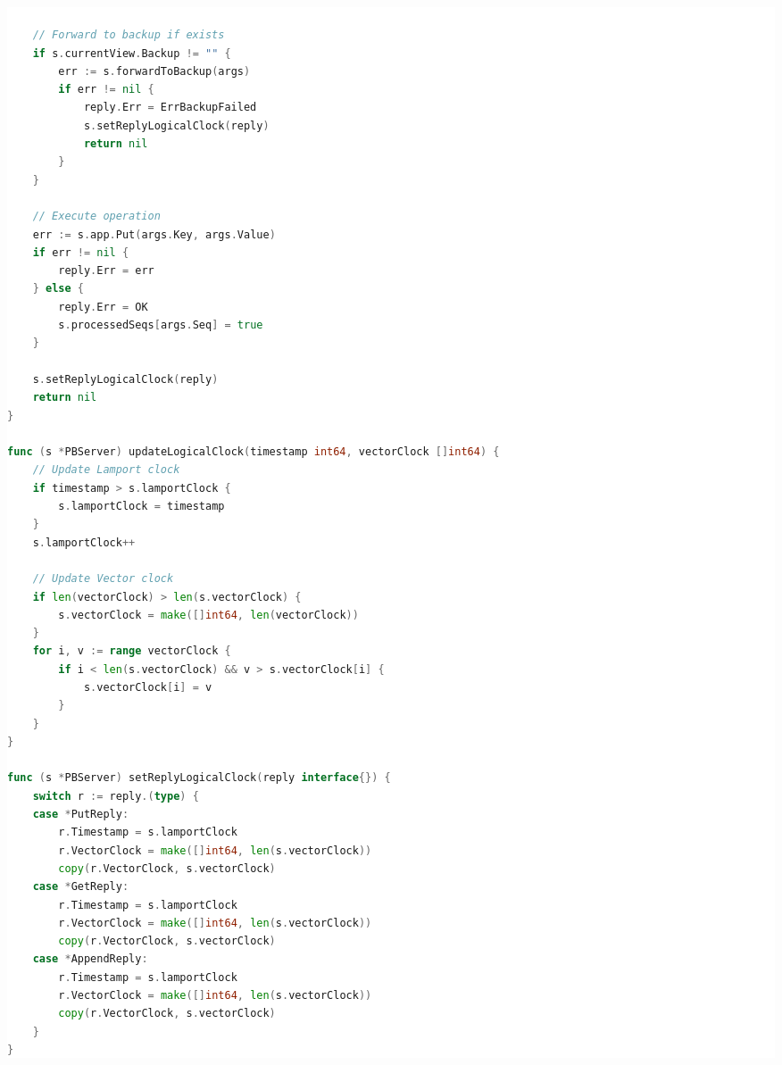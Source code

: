 ```go
    
    // Forward to backup if exists
    if s.currentView.Backup != "" {
        err := s.forwardToBackup(args)
        if err != nil {
            reply.Err = ErrBackupFailed
            s.setReplyLogicalClock(reply)
            return nil
        }
    }
    
    // Execute operation
    err := s.app.Put(args.Key, args.Value)
    if err != nil {
        reply.Err = err
    } else {
        reply.Err = OK
        s.processedSeqs[args.Seq] = true
    }
    
    s.setReplyLogicalClock(reply)
    return nil
}

func (s *PBServer) updateLogicalClock(timestamp int64, vectorClock []int64) {
    // Update Lamport clock
    if timestamp > s.lamportClock {
        s.lamportClock = timestamp
    }
    s.lamportClock++
    
    // Update Vector clock
    if len(vectorClock) > len(s.vectorClock) {
        s.vectorClock = make([]int64, len(vectorClock))
    }
    for i, v := range vectorClock {
        if i < len(s.vectorClock) && v > s.vectorClock[i] {
            s.vectorClock[i] = v
        }
    }
}

func (s *PBServer) setReplyLogicalClock(reply interface{}) {
    switch r := reply.(type) {
    case *PutReply:
        r.Timestamp = s.lamportClock
        r.VectorClock = make([]int64, len(s.vectorClock))
        copy(r.VectorClock, s.vectorClock)
    case *GetReply:
        r.Timestamp = s.lamportClock
        r.VectorClock = make([]int64, len(s.vectorClock))
        copy(r.VectorClock, s.vectorClock)
    case *AppendReply:
        r.Timestamp = s.lamportClock
        r.VectorClock = make([]int64, len(s.vectorClock))
        copy(r.VectorClock, s.vectorClock)
    }
}
```
